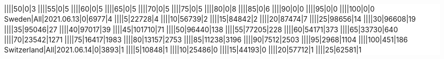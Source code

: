 ||||50|0|3
||||55|0|5
||||60|0|5
||||65|0|5
||||70|0|5
||||75|0|5
||||80|0|8
||||85|0|6
||||90|0|0
||||95|0|0
||||100|0|0
Sweden|All|2021.06.13|0|6977|4
||||5|22728|4
||||10|56739|2
||||15|84842|2
||||20|87474|7
||||25|98656|14
||||30|96608|19
||||35|95046|27
||||40|97017|39
||||45|101710|71
||||50|96440|138
||||55|77205|228
||||60|54171|373
||||65|33730|640
||||70|23542|1271
||||75|16417|1983
||||80|13157|2753
||||85|11238|3196
||||90|7512|2503
||||95|2968|1104
||||100|451|186
Switzerland|All|2021.06.14|0|3893|1
||||5|10848|1
||||10|25486|0
||||15|44193|0
||||20|57712|1
||||25|62581|1